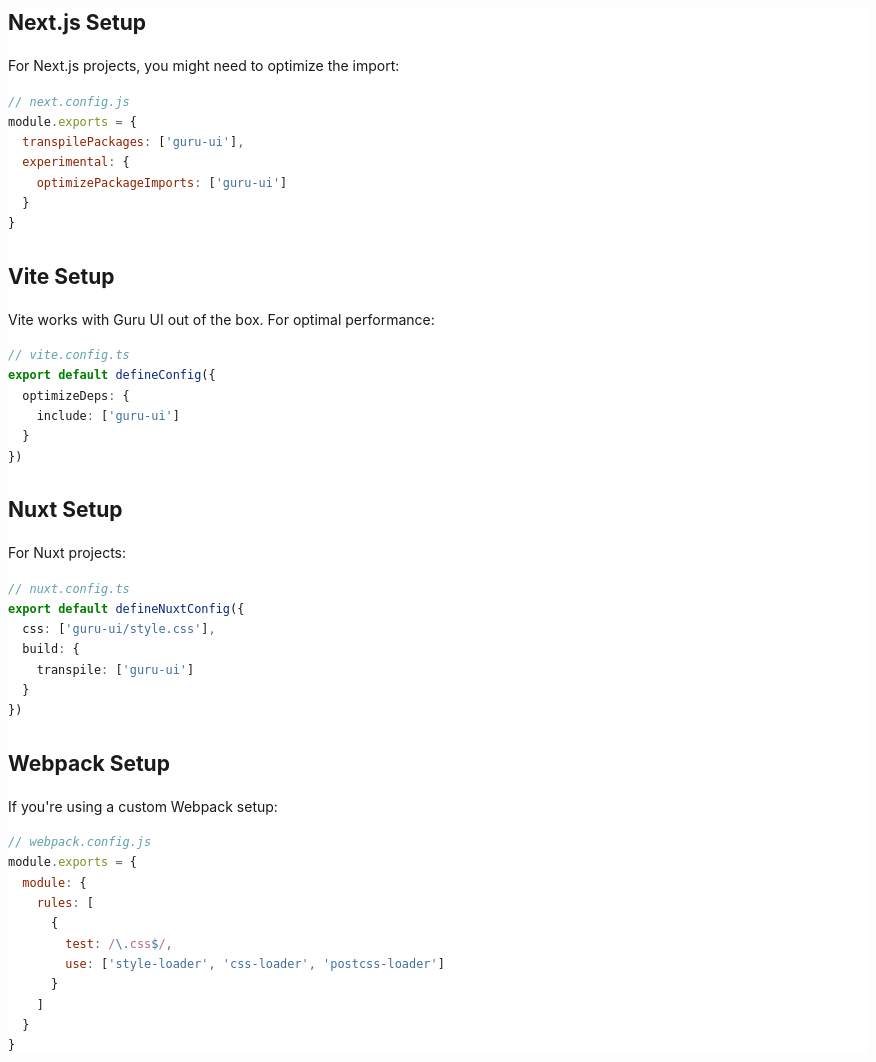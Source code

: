 ## Next.js Setup

For Next.js projects, you might need to optimize the import:

```js
// next.config.js
module.exports = {
  transpilePackages: ['guru-ui'],
  experimental: {
    optimizePackageImports: ['guru-ui']
  }
}
```

## Vite Setup

Vite works with Guru UI out of the box. For optimal performance:

```ts
// vite.config.ts
export default defineConfig({
  optimizeDeps: {
    include: ['guru-ui']
  }
})
```

## Nuxt Setup

For Nuxt projects:

```ts
// nuxt.config.ts
export default defineNuxtConfig({
  css: ['guru-ui/style.css'],
  build: {
    transpile: ['guru-ui']
  }
})
```

## Webpack Setup

If you're using a custom Webpack setup:

```js
// webpack.config.js
module.exports = {
  module: {
    rules: [
      {
        test: /\.css$/,
        use: ['style-loader', 'css-loader', 'postcss-loader']
      }
    ]
  }
}
```
